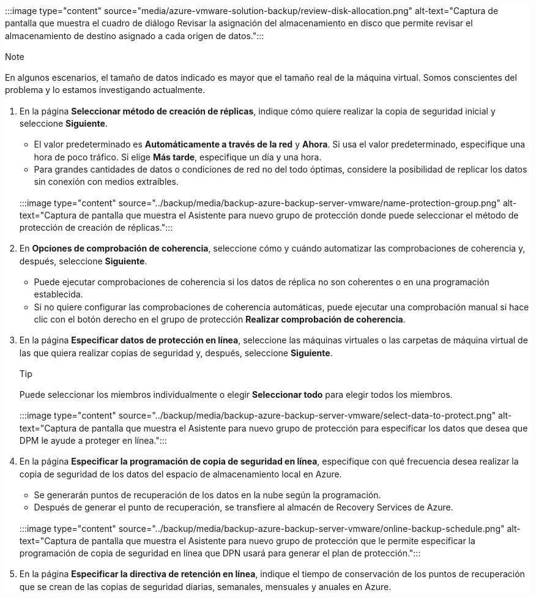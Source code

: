    :::image type="content" source="media/azure-vmware-solution-backup/review-disk-allocation.png" alt-text="Captura de pantalla que muestra el cuadro de diálogo Revisar la asignación del almacenamiento en disco que permite revisar el almacenamiento de destino asignado a cada origen de datos.":::

   > [!NOTE]
   > En algunos escenarios, el tamaño de datos indicado es mayor que el tamaño real de la máquina virtual. Somos conscientes del problema y lo estamos investigando actualmente.

1. En la página **Seleccionar método de creación de réplicas**, indique cómo quiere realizar la copia de seguridad inicial y seleccione **Siguiente**.

   - El valor predeterminado es **Automáticamente a través de la red** y **Ahora**. Si usa el valor predeterminado, especifique una hora de poco tráfico. Si elige **Más tarde**, especifique un día y una hora.
   - Para grandes cantidades de datos o condiciones de red no del todo óptimas, considere la posibilidad de replicar los datos sin conexión con medios extraíbles.

   :::image type="content" source="../backup/media/backup-azure-backup-server-vmware/name-protection-group.png" alt-text="Captura de pantalla que muestra el Asistente para nuevo grupo de protección donde puede seleccionar el método de protección de creación de réplicas.":::

1. En **Opciones de comprobación de coherencia**, seleccione cómo y cuándo automatizar las comprobaciones de coherencia y, después, seleccione **Siguiente**.

   - Puede ejecutar comprobaciones de coherencia si los datos de réplica no son coherentes o en una programación establecida.
   - Si no quiere configurar las comprobaciones de coherencia automáticas, puede ejecutar una comprobación manual si hace clic con el botón derecho en el grupo de protección **Realizar comprobación de coherencia**.

1. En la página **Especificar datos de protección en línea**, seleccione las máquinas virtuales o las carpetas de máquina virtual de las que quiera realizar copias de seguridad y, después, seleccione **Siguiente**. 

   > [!TIP]
   > Puede seleccionar los miembros individualmente o elegir **Seleccionar todo** para elegir todos los miembros.

   :::image type="content" source="../backup/media/backup-azure-backup-server-vmware/select-data-to-protect.png" alt-text="Captura de pantalla que muestra el Asistente para nuevo grupo de protección para especificar los datos que desea que DPM le ayude a proteger en línea.":::

1. En la página **Especificar la programación de copia de seguridad en línea**, especifique con qué frecuencia desea realizar la copia de seguridad de los datos del espacio de almacenamiento local en Azure. 

   - Se generarán puntos de recuperación de los datos en la nube según la programación. 
   - Después de generar el punto de recuperación, se transfiere al almacén de Recovery Services de Azure.

   :::image type="content" source="../backup/media/backup-azure-backup-server-vmware/online-backup-schedule.png" alt-text="Captura de pantalla que muestra el Asistente para nuevo grupo de protección que le permite especificar la programación de copia de seguridad en línea que DPN usará para generar el plan de protección.":::

1. En la página **Especificar la directiva de retención en línea**, indique el tiempo de conservación de los puntos de recuperación que se crean de las copias de seguridad diarias, semanales, mensuales y anuales en Azure.
